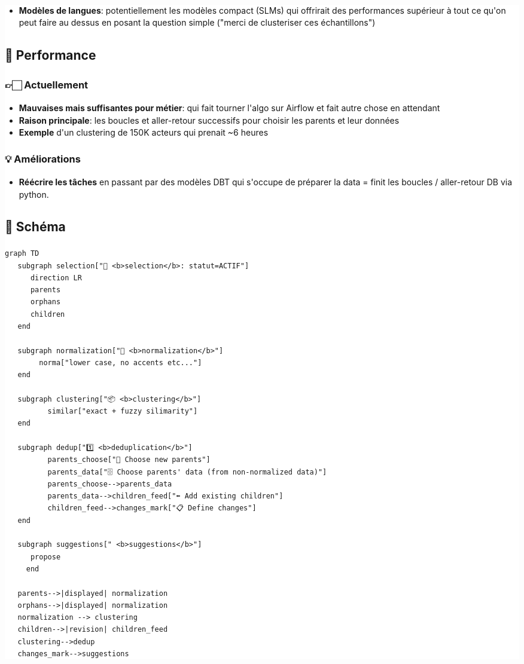  - **Modèles de langues**: potentiellement les modèles compact (SLMs) qui offrirait des performances supérieur à tout ce qu'on peut faire au dessus en posant la question simple ("merci de clusteriser ces échantillons")

## 🚤 Performance

### 👉🏻 Actuellement

 - **Mauvaises mais suffisantes pour métier**: qui fait tourner l'algo sur Airflow et fait autre chose en attendant
 - **Raison principale**: les boucles et aller-retour successifs pour choisir les parents et leur données
 - **Exemple** d'un clustering de 150K acteurs qui prenait ~6 heures

### 💡 Améliorations

 - **Réécrire les tâches** en passant par des modèles DBT qui s'occupe de préparer la data = finit les boucles / aller-retour DB via python.

## 🔀 Schéma

```mermaid
graph TD
   subgraph selection["🔎 <b>selection</b>: statut=ACTIF"]
      direction LR
      parents
      orphans
      children
   end

   subgraph normalization["🧹 <b>normalization</b>"]
	    norma["lower case, no accents etc..."]
   end

   subgraph clustering["📦 <b>clustering</b>"]
		  similar["exact + fuzzy silimarity"]
   end

   subgraph dedup["1️⃣ <b>deduplication</b>"]
		  parents_choose["🥇 Choose new parents"]
		  parents_data["🗄️ Choose parents' data (from non-normalized data)"]
		  parents_choose-->parents_data
		  parents_data-->children_feed["⬅️ Add existing children"]
		  children_feed-->changes_mark["📋 Define changes"]
   end

   subgraph suggestions[" <b>suggestions</b>"]
      propose
	 end

   parents-->|displayed| normalization
   orphans-->|displayed| normalization
   normalization --> clustering
   children-->|revision| children_feed
   clustering-->dedup
   changes_mark-->suggestions
```
